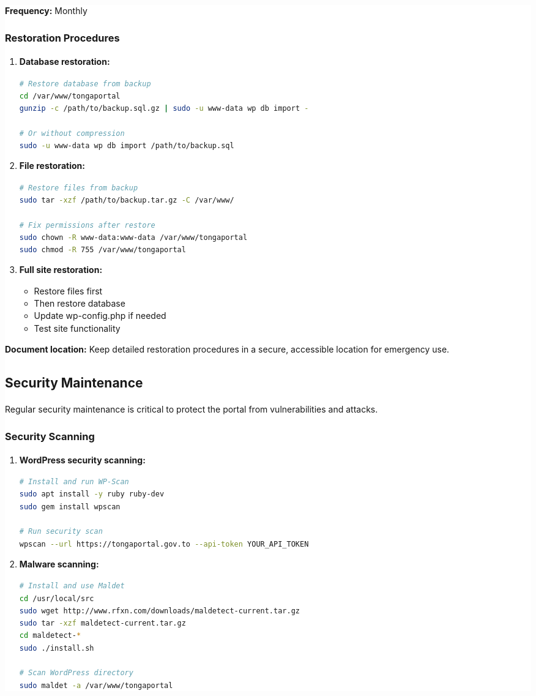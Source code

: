 **Frequency:** Monthly

### Restoration Procedures

1. **Database restoration:**
   ```bash
   # Restore database from backup
   cd /var/www/tongaportal
   gunzip -c /path/to/backup.sql.gz | sudo -u www-data wp db import -
   
   # Or without compression
   sudo -u www-data wp db import /path/to/backup.sql
   ```

2. **File restoration:**
   ```bash
   # Restore files from backup
   sudo tar -xzf /path/to/backup.tar.gz -C /var/www/
   
   # Fix permissions after restore
   sudo chown -R www-data:www-data /var/www/tongaportal
   sudo chmod -R 755 /var/www/tongaportal
   ```

3. **Full site restoration:**
   - Restore files first
   - Then restore database
   - Update wp-config.php if needed
   - Test site functionality

**Document location:** Keep detailed restoration procedures in a secure, accessible location for emergency use.

## Security Maintenance

Regular security maintenance is critical to protect the portal from vulnerabilities and attacks.

### Security Scanning

1. **WordPress security scanning:**
   ```bash
   # Install and run WP-Scan
   sudo apt install -y ruby ruby-dev
   sudo gem install wpscan
   
   # Run security scan
   wpscan --url https://tongaportal.gov.to --api-token YOUR_API_TOKEN
   ```

2. **Malware scanning:**
   ```bash
   # Install and use Maldet
   cd /usr/local/src
   sudo wget http://www.rfxn.com/downloads/maldetect-current.tar.gz
   sudo tar -xzf maldetect-current.tar.gz
   cd maldetect-*
   sudo ./install.sh
   
   # Scan WordPress directory
   sudo maldet -a /var/www/tongaportal
   ```
